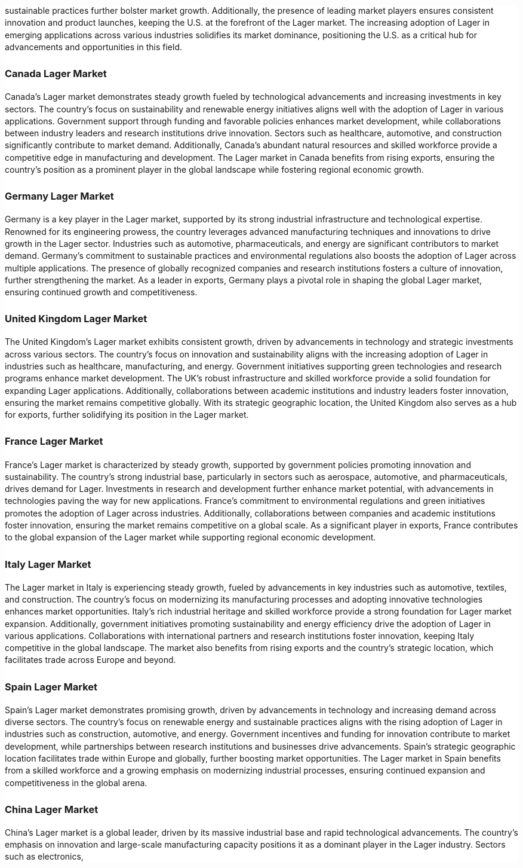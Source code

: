 sustainable practices further bolster market growth. Additionally, the presence of leading market players ensures consistent innovation and product launches, keeping the U.S. at the forefront of the Lager market. The increasing adoption of Lager in emerging applications across various industries solidifies its market dominance, positioning the U.S. as a critical hub for advancements and opportunities in this field.</p><h3>Canada Lager Market</h3><p>Canada&rsquo;s Lager market demonstrates steady growth fueled by technological advancements and increasing investments in key sectors. The country&rsquo;s focus on sustainability and renewable energy initiatives aligns well with the adoption of Lager in various applications. Government support through funding and favorable policies enhances market development, while collaborations between industry leaders and research institutions drive innovation. Sectors such as healthcare, automotive, and construction significantly contribute to market demand. Additionally, Canada&rsquo;s abundant natural resources and skilled workforce provide a competitive edge in manufacturing and development. The Lager market in Canada benefits from rising exports, ensuring the country&rsquo;s position as a prominent player in the global landscape while fostering regional economic growth.</p><h3>Germany Lager Market</h3><p>Germany is a key player in the Lager market, supported by its strong industrial infrastructure and technological expertise. Renowned for its engineering prowess, the country leverages advanced manufacturing techniques and innovations to drive growth in the Lager sector. Industries such as automotive, pharmaceuticals, and energy are significant contributors to market demand. Germany&rsquo;s commitment to sustainable practices and environmental regulations also boosts the adoption of Lager across multiple applications. The presence of globally recognized companies and research institutions fosters a culture of innovation, further strengthening the market. As a leader in exports, Germany plays a pivotal role in shaping the global Lager market, ensuring continued growth and competitiveness.</p><h3>United Kingdom Lager Market</h3><p>The United Kingdom&rsquo;s Lager market exhibits consistent growth, driven by advancements in technology and strategic investments across various sectors. The country&rsquo;s focus on innovation and sustainability aligns with the increasing adoption of Lager in industries such as healthcare, manufacturing, and energy. Government initiatives supporting green technologies and research programs enhance market development. The UK&rsquo;s robust infrastructure and skilled workforce provide a solid foundation for expanding Lager applications. Additionally, collaborations between academic institutions and industry leaders foster innovation, ensuring the market remains competitive globally. With its strategic geographic location, the United Kingdom also serves as a hub for exports, further solidifying its position in the Lager market.</p><h3>France Lager Market</h3><p>France&rsquo;s Lager market is characterized by steady growth, supported by government policies promoting innovation and sustainability. The country&rsquo;s strong industrial base, particularly in sectors such as aerospace, automotive, and pharmaceuticals, drives demand for Lager. Investments in research and development further enhance market potential, with advancements in technologies paving the way for new applications. France&rsquo;s commitment to environmental regulations and green initiatives promotes the adoption of Lager across industries. Additionally, collaborations between companies and academic institutions foster innovation, ensuring the market remains competitive on a global scale. As a significant player in exports, France contributes to the global expansion of the Lager market while supporting regional economic development.</p><h3>Italy Lager Market</h3><p>The Lager market in Italy is experiencing steady growth, fueled by advancements in key industries such as automotive, textiles, and construction. The country&rsquo;s focus on modernizing its manufacturing processes and adopting innovative technologies enhances market opportunities. Italy&rsquo;s rich industrial heritage and skilled workforce provide a strong foundation for Lager market expansion. Additionally, government initiatives promoting sustainability and energy efficiency drive the adoption of Lager in various applications. Collaborations with international partners and research institutions foster innovation, keeping Italy competitive in the global landscape. The market also benefits from rising exports and the country&rsquo;s strategic location, which facilitates trade across Europe and beyond.</p><h3>Spain Lager Market</h3><p>Spain&rsquo;s Lager market demonstrates promising growth, driven by advancements in technology and increasing demand across diverse sectors. The country&rsquo;s focus on renewable energy and sustainable practices aligns with the rising adoption of Lager in industries such as construction, automotive, and energy. Government incentives and funding for innovation contribute to market development, while partnerships between research institutions and businesses drive advancements. Spain&rsquo;s strategic geographic location facilitates trade within Europe and globally, further boosting market opportunities. The Lager market in Spain benefits from a skilled workforce and a growing emphasis on modernizing industrial processes, ensuring continued expansion and competitiveness in the global arena.</p><h3>China Lager Market</h3><p>China&rsquo;s Lager market is a global leader, driven by its massive industrial base and rapid technological advancements. The country&rsquo;s emphasis on innovation and large-scale manufacturing capacity positions it as a dominant player in the Lager industry. Sectors such as electronics,